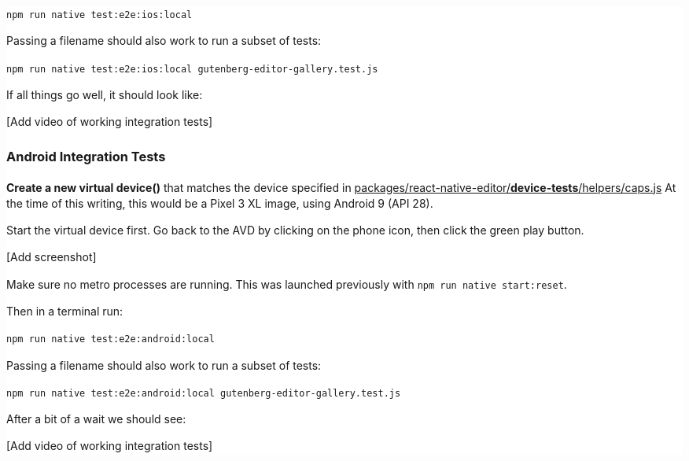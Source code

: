 ```sh
npm run native test:e2e:ios:local
```

Passing a filename should also work to run a subset of tests:

```sh
npm run native test:e2e:ios:local gutenberg-editor-gallery.test.js
```

If all things go well, it should look like:

[Add video of working integration tests]

### Android Integration Tests

**Create a new virtual device()** that matches the device specified in [packages/react-native-editor/__device-tests__/helpers/caps.js](https://github.com/WordPress/gutenberg/blob/trunk/packages/react-native-editor/__device-tests__/helpers/caps.js#L30) At the time of this writing, this would be a Pixel 3 XL image, using Android 9 (API 28).

Start the virtual device first. Go back to the AVD by clicking on the phone icon, then click the green play button.

[Add screenshot]

Make sure no metro processes are running. This was launched previously with `npm run native start:reset`.

Then in a terminal run:

```sh
npm run native test:e2e:android:local
```

Passing a filename should also work to run a subset of tests:

```
npm run native test:e2e:android:local gutenberg-editor-gallery.test.js
```

After a bit of a wait we should see:

[Add video of working integration tests]
